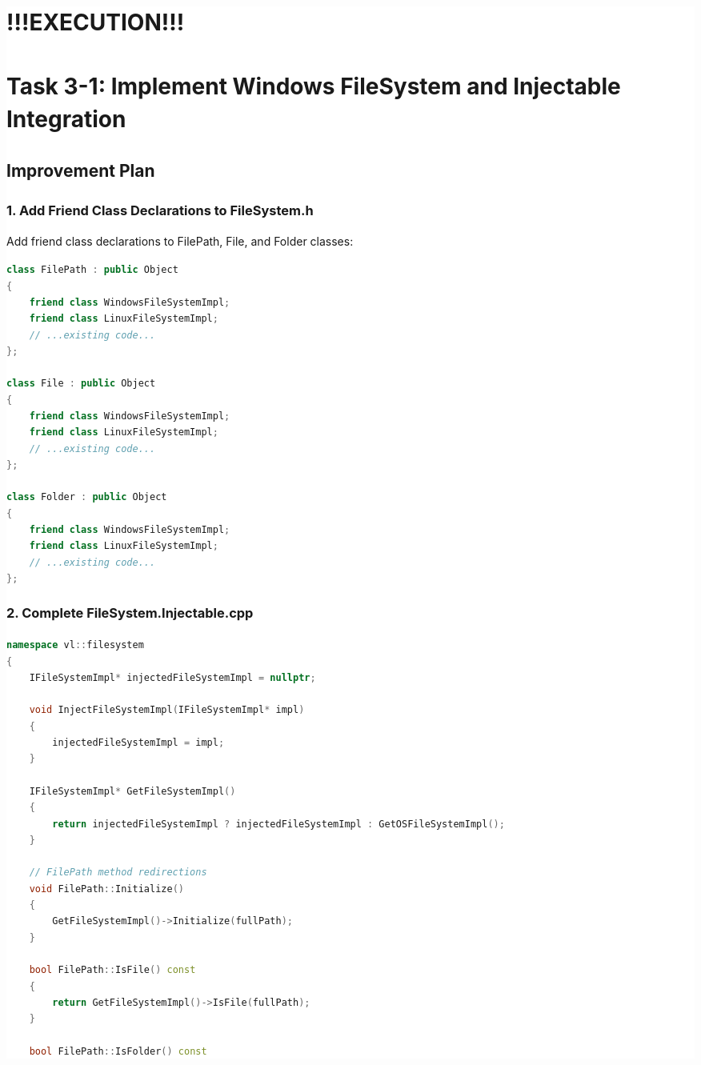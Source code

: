 ﻿# !!!EXECUTION!!!

# Task 3-1: Implement Windows FileSystem and Injectable Integration

## Improvement Plan

### 1. Add Friend Class Declarations to FileSystem.h

Add friend class declarations to FilePath, File, and Folder classes:

```cpp
class FilePath : public Object
{
    friend class WindowsFileSystemImpl;
    friend class LinuxFileSystemImpl;
    // ...existing code...
};

class File : public Object
{
    friend class WindowsFileSystemImpl;
    friend class LinuxFileSystemImpl;
    // ...existing code...
};

class Folder : public Object
{
    friend class WindowsFileSystemImpl;
    friend class LinuxFileSystemImpl;
    // ...existing code...
};
```

### 2. Complete FileSystem.Injectable.cpp

```cpp
namespace vl::filesystem
{
    IFileSystemImpl* injectedFileSystemImpl = nullptr;

    void InjectFileSystemImpl(IFileSystemImpl* impl)
    {
        injectedFileSystemImpl = impl;
    }

    IFileSystemImpl* GetFileSystemImpl()
    {
        return injectedFileSystemImpl ? injectedFileSystemImpl : GetOSFileSystemImpl();
    }

    // FilePath method redirections
    void FilePath::Initialize()
    {
        GetFileSystemImpl()->Initialize(fullPath);
    }

    bool FilePath::IsFile() const
    {
        return GetFileSystemImpl()->IsFile(fullPath);
    }

    bool FilePath::IsFolder() const
```